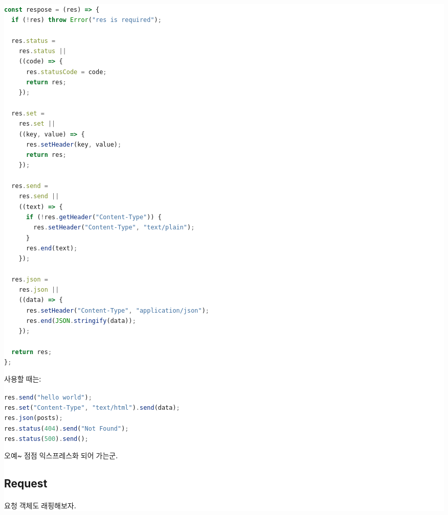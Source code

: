```js
const respose = (res) => {
  if (!res) throw Error("res is required");

  res.status =
    res.status ||
    ((code) => {
      res.statusCode = code;
      return res;
    });

  res.set =
    res.set ||
    ((key, value) => {
      res.setHeader(key, value);
      return res;
    });

  res.send =
    res.send ||
    ((text) => {
      if (!res.getHeader("Content-Type")) {
        res.setHeader("Content-Type", "text/plain");
      }
      res.end(text);
    });

  res.json =
    res.json ||
    ((data) => {
      res.setHeader("Content-Type", "application/json");
      res.end(JSON.stringify(data));
    });

  return res;
};
```

사용할 때는:

```js
res.send("hello world");
res.set("Content-Type", "text/html").send(data);
res.json(posts);
res.status(404).send("Not Found");
res.status(500).send();
```

오예~ 점점 익스프레스화 되어 가는군.

## Request

요청 객체도 래핑해보자.
